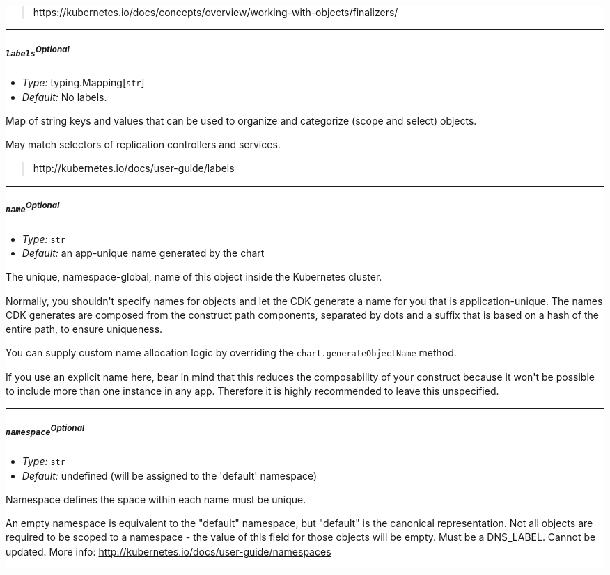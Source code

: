 > https://kubernetes.io/docs/concepts/overview/working-with-objects/finalizers/

---

##### `labels`<sup>Optional</sup> <a name="cdk8s.ApiObjectMetadata.parameter.labels"></a>

- *Type:* typing.Mapping[`str`]
- *Default:* No labels.

Map of string keys and values that can be used to organize and categorize (scope and select) objects.

May match selectors of replication controllers and services.

> http://kubernetes.io/docs/user-guide/labels

---

##### `name`<sup>Optional</sup> <a name="cdk8s.ApiObjectMetadata.parameter.name"></a>

- *Type:* `str`
- *Default:* an app-unique name generated by the chart

The unique, namespace-global, name of this object inside the Kubernetes cluster.

Normally, you shouldn't specify names for objects and let the CDK generate
a name for you that is application-unique. The names CDK generates are
composed from the construct path components, separated by dots and a suffix
that is based on a hash of the entire path, to ensure uniqueness.

You can supply custom name allocation logic by overriding the
`chart.generateObjectName` method.

If you use an explicit name here, bear in mind that this reduces the
composability of your construct because it won't be possible to include
more than one instance in any app. Therefore it is highly recommended to
leave this unspecified.

---

##### `namespace`<sup>Optional</sup> <a name="cdk8s.ApiObjectMetadata.parameter.namespace"></a>

- *Type:* `str`
- *Default:* undefined (will be assigned to the 'default' namespace)

Namespace defines the space within each name must be unique.

An empty namespace is equivalent to the "default" namespace, but "default" is the canonical representation.
Not all objects are required to be scoped to a namespace - the value of this field for those objects will be empty. Must be a DNS_LABEL. Cannot be updated. More info: http://kubernetes.io/docs/user-guide/namespaces

---
